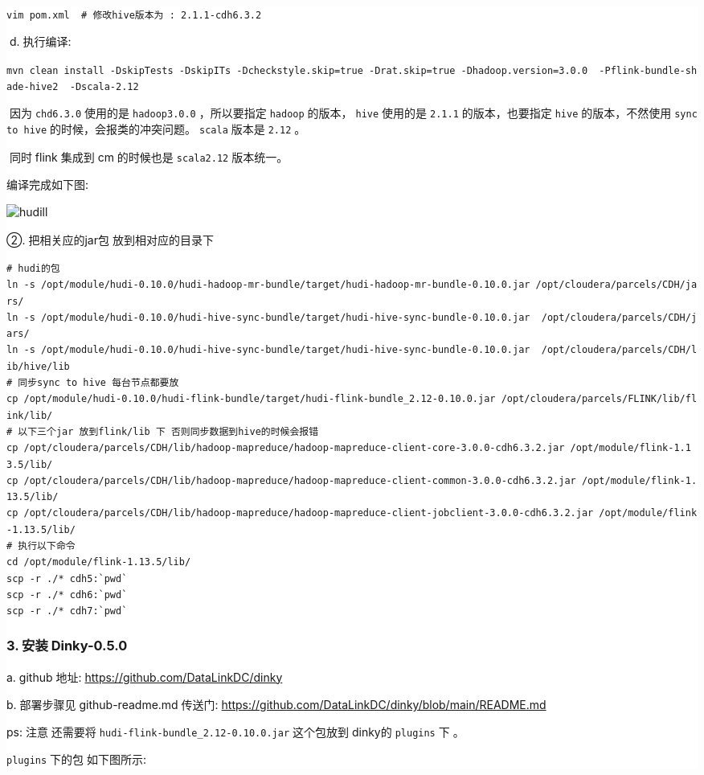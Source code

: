 ```shell
vim pom.xml  # 修改hive版本为 : 2.1.1-cdh6.3.2
```

​       d. 执行编译:

```shell
mvn clean install -DskipTests -DskipITs -Dcheckstyle.skip=true -Drat.skip=true -Dhadoop.version=3.0.0  -Pflink-bundle-shade-hive2  -Dscala-2.12
```

​          因为 `chd6.3.0` 使用的是 `hadoop3.0.0` ，所以要指定 `hadoop` 的版本， `hive` 使用的是 `2.1.1` 的版本，也要指定 `hive` 的版本，不然使用 `sync to hive` 的时候，会报类的冲突问题。 `scala` 版本是 `2.12` 。

​          同时 flink 集成到 cm 的时候也是 `scala2.12` 版本统一。

编译完成如下图:

![hudill](http://www.aiwenmo.com/dinky/docs/zh-CN/extend/practice_guide/hudi/hudill.png)

②. 把相关应的jar包 放到相对应的目录下

```shell
# hudi的包 
ln -s /opt/module/hudi-0.10.0/hudi-hadoop-mr-bundle/target/hudi-hadoop-mr-bundle-0.10.0.jar /opt/cloudera/parcels/CDH/jars/
ln -s /opt/module/hudi-0.10.0/hudi-hive-sync-bundle/target/hudi-hive-sync-bundle-0.10.0.jar  /opt/cloudera/parcels/CDH/jars/
ln -s /opt/module/hudi-0.10.0/hudi-hive-sync-bundle/target/hudi-hive-sync-bundle-0.10.0.jar  /opt/cloudera/parcels/CDH/lib/hive/lib
# 同步sync to hive 每台节点都要放
cp /opt/module/hudi-0.10.0/hudi-flink-bundle/target/hudi-flink-bundle_2.12-0.10.0.jar /opt/cloudera/parcels/FLINK/lib/flink/lib/
# 以下三个jar 放到flink/lib 下 否则同步数据到hive的时候会报错   
cp /opt/cloudera/parcels/CDH/lib/hadoop-mapreduce/hadoop-mapreduce-client-core-3.0.0-cdh6.3.2.jar /opt/module/flink-1.13.5/lib/
cp /opt/cloudera/parcels/CDH/lib/hadoop-mapreduce/hadoop-mapreduce-client-common-3.0.0-cdh6.3.2.jar /opt/module/flink-1.13.5/lib/
cp /opt/cloudera/parcels/CDH/lib/hadoop-mapreduce/hadoop-mapreduce-client-jobclient-3.0.0-cdh6.3.2.jar /opt/module/flink-1.13.5/lib/
# 执行以下命令 
cd /opt/module/flink-1.13.5/lib/
scp -r ./* cdh5:`pwd` 
scp -r ./* cdh6:`pwd` 
scp -r ./* cdh7:`pwd`
```



### 3. 安装 Dinky-0.5.0

a. github 地址:  https://github.com/DataLinkDC/dinky

b. 部署步骤见 github-readme.md  传送门: https://github.com/DataLinkDC/dinky/blob/main/README.md

ps:  注意 还需要将 `hudi-flink-bundle_2.12-0.10.0.jar` 这个包放到 dinky的 `plugins` 下 。

`plugins` 下的包 如下图所示:
